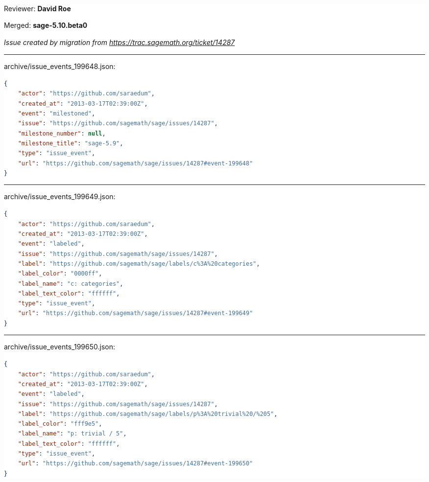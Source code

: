 Reviewer: **David Roe**

Merged: **sage-5.10.beta0**

_Issue created by migration from https://trac.sagemath.org/ticket/14287_





---

archive/issue_events_199648.json:
```json
{
    "actor": "https://github.com/saraedum",
    "created_at": "2013-03-17T02:39:00Z",
    "event": "milestoned",
    "issue": "https://github.com/sagemath/sage/issues/14287",
    "milestone_number": null,
    "milestone_title": "sage-5.9",
    "type": "issue_event",
    "url": "https://github.com/sagemath/sage/issues/14287#event-199648"
}
```



---

archive/issue_events_199649.json:
```json
{
    "actor": "https://github.com/saraedum",
    "created_at": "2013-03-17T02:39:00Z",
    "event": "labeled",
    "issue": "https://github.com/sagemath/sage/issues/14287",
    "label": "https://github.com/sagemath/sage/labels/c%3A%20categories",
    "label_color": "0000ff",
    "label_name": "c: categories",
    "label_text_color": "ffffff",
    "type": "issue_event",
    "url": "https://github.com/sagemath/sage/issues/14287#event-199649"
}
```



---

archive/issue_events_199650.json:
```json
{
    "actor": "https://github.com/saraedum",
    "created_at": "2013-03-17T02:39:00Z",
    "event": "labeled",
    "issue": "https://github.com/sagemath/sage/issues/14287",
    "label": "https://github.com/sagemath/sage/labels/p%3A%20trivial%20/%205",
    "label_color": "fff9e5",
    "label_name": "p: trivial / 5",
    "label_text_color": "ffffff",
    "type": "issue_event",
    "url": "https://github.com/sagemath/sage/issues/14287#event-199650"
}
```
